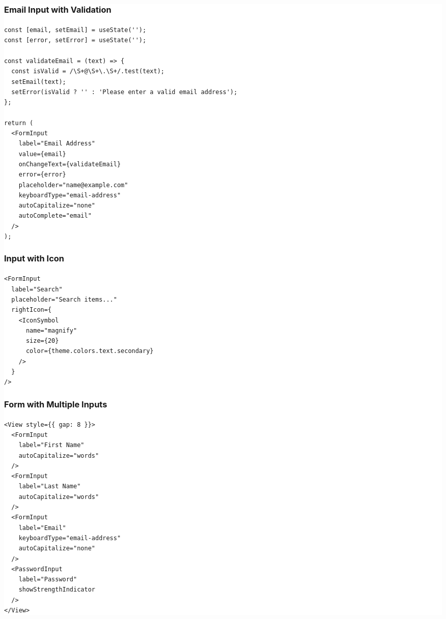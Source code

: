### Email Input with Validation
```tsx
const [email, setEmail] = useState('');
const [error, setError] = useState('');

const validateEmail = (text) => {
  const isValid = /\S+@\S+\.\S+/.test(text);
  setEmail(text);
  setError(isValid ? '' : 'Please enter a valid email address');
};

return (
  <FormInput
    label="Email Address"
    value={email}
    onChangeText={validateEmail}
    error={error}
    placeholder="name@example.com"
    keyboardType="email-address"
    autoCapitalize="none"
    autoComplete="email"
  />
);
```

### Input with Icon
```tsx
<FormInput
  label="Search"
  placeholder="Search items..."
  rightIcon={
    <IconSymbol 
      name="magnify" 
      size={20} 
      color={theme.colors.text.secondary} 
    />
  }
/>
```

### Form with Multiple Inputs
```tsx
<View style={{ gap: 8 }}>
  <FormInput
    label="First Name"
    autoCapitalize="words"
  />
  <FormInput
    label="Last Name"
    autoCapitalize="words"
  />
  <FormInput
    label="Email"
    keyboardType="email-address"
    autoCapitalize="none"
  />
  <PasswordInput
    label="Password"
    showStrengthIndicator
  />
</View>
```
